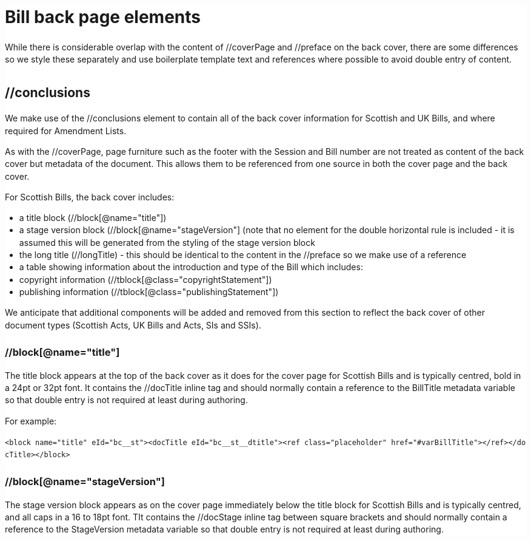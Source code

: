 # Bill back page elements

While there is considerable overlap with the content of //coverPage and
//preface on the back cover, there are some differences so we style
these separately and use boilerplate template text and references where
possible to avoid double entry of content.

## //conclusions

We make use of the //conclusions element to contain all of the back
cover information for Scottish and UK Bills, and where required for
Amendment Lists.

As with the //coverPage, page furniture such as the footer with the
Session and Bill number are not treated as content of the back cover but
metadata of the document. This allows them to be referenced from one
source in both the cover page and the back cover.

For Scottish Bills, the back cover includes:

  - a title block (//block\[@name="title"\])
  - a stage version block (//block\[@name="stageVersion"\] (note that no
    element for the double horizontal rule is included - it is assumed
    this will be generated from the styling of the stage version block
  - the long title (//longTitle) - this should be identical to the
    content in the //preface so we make use of a reference
  - a table showing information about the introduction and type of the
    Bill which includes:
  - copyright information (//tblock\[@class="copyrightStatement"\])
  - publishing information (//tblock\[@class="publishingStatement"\])

We anticipate that additional components will be added and removed from
this section to reflect the back cover of other document types (Scottish
Acts, UK Bills and Acts, SIs and SSIs).

### //block\[@name="title"\]

The title block appears at the top of the back cover as it does for the
cover page for Scottish Bills and is typically centred, bold in a 24pt
or 32pt font. It contains the //docTitle inline tag and should normally
contain a reference to the BillTitle metadata variable so that double
entry is not required at least during authoring.

For example:

    <block name="title" eId="bc__st"><docTitle eId="bc__st__dtitle"><ref class="placeholder" href="#varBillTitle"></ref></docTitle></block>

### //block\[@name="stageVersion"\]

The stage version block appears as on the cover page immediately below
the title block for Scottish Bills and is typically centred, and all
caps in a 16 to 18pt font. TIt contains the //docStage inline tag
between square brackets and should normally contain a reference to the
StageVersion metadata variable so that double entry is not required at
least during authoring.
